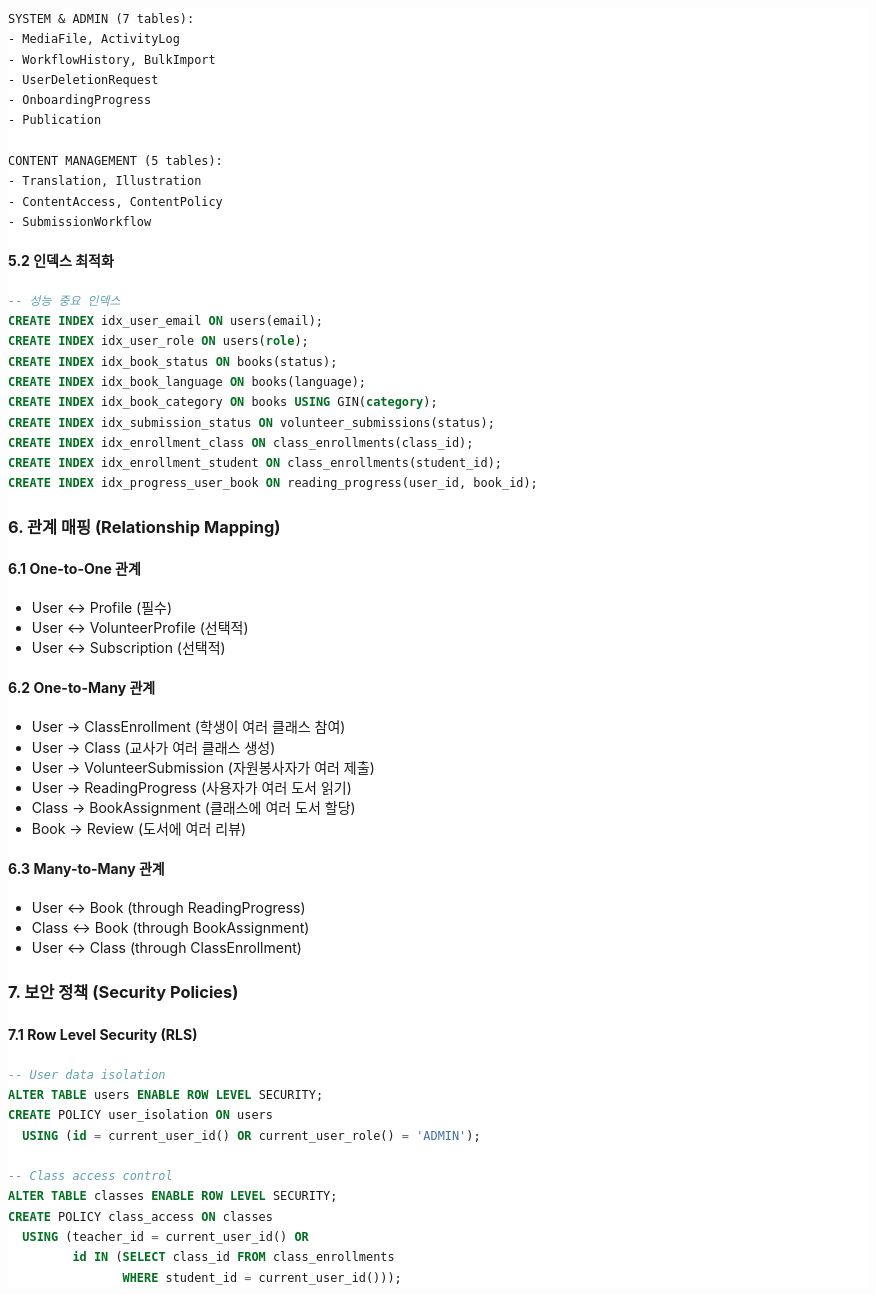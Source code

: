 ```
SYSTEM & ADMIN (7 tables):
- MediaFile, ActivityLog
- WorkflowHistory, BulkImport
- UserDeletionRequest
- OnboardingProgress
- Publication

CONTENT MANAGEMENT (5 tables):
- Translation, Illustration
- ContentAccess, ContentPolicy
- SubmissionWorkflow
```

#### 5.2 인덱스 최적화
```sql
-- 성능 중요 인덱스
CREATE INDEX idx_user_email ON users(email);
CREATE INDEX idx_user_role ON users(role);
CREATE INDEX idx_book_status ON books(status);
CREATE INDEX idx_book_language ON books(language);
CREATE INDEX idx_book_category ON books USING GIN(category);
CREATE INDEX idx_submission_status ON volunteer_submissions(status);
CREATE INDEX idx_enrollment_class ON class_enrollments(class_id);
CREATE INDEX idx_enrollment_student ON class_enrollments(student_id);
CREATE INDEX idx_progress_user_book ON reading_progress(user_id, book_id);
```

### 6. 관계 매핑 (Relationship Mapping)

#### 6.1 One-to-One 관계
- User ↔ Profile (필수)
- User ↔ VolunteerProfile (선택적)
- User ↔ Subscription (선택적)

#### 6.2 One-to-Many 관계
- User → ClassEnrollment (학생이 여러 클래스 참여)
- User → Class (교사가 여러 클래스 생성)
- User → VolunteerSubmission (자원봉사자가 여러 제출)
- User → ReadingProgress (사용자가 여러 도서 읽기)
- Class → BookAssignment (클래스에 여러 도서 할당)
- Book → Review (도서에 여러 리뷰)

#### 6.3 Many-to-Many 관계
- User ↔ Book (through ReadingProgress)
- Class ↔ Book (through BookAssignment)
- User ↔ Class (through ClassEnrollment)

### 7. 보안 정책 (Security Policies)

#### 7.1 Row Level Security (RLS)
```sql
-- User data isolation
ALTER TABLE users ENABLE ROW LEVEL SECURITY;
CREATE POLICY user_isolation ON users
  USING (id = current_user_id() OR current_user_role() = 'ADMIN');

-- Class access control
ALTER TABLE classes ENABLE ROW LEVEL SECURITY;
CREATE POLICY class_access ON classes
  USING (teacher_id = current_user_id() OR
         id IN (SELECT class_id FROM class_enrollments
                WHERE student_id = current_user_id()));

```